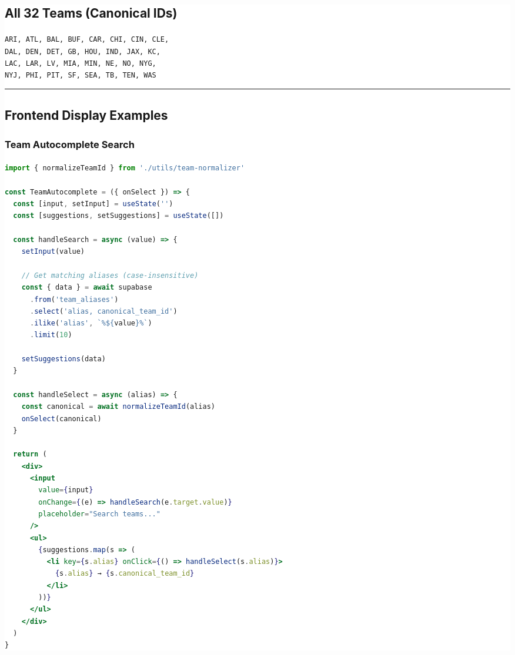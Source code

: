 
## All 32 Teams (Canonical IDs)

```
ARI, ATL, BAL, BUF, CAR, CHI, CIN, CLE,
DAL, DEN, DET, GB, HOU, IND, JAX, KC,
LAC, LAR, LV, MIA, MIN, NE, NO, NYG,
NYJ, PHI, PIT, SF, SEA, TB, TEN, WAS
```

---

## Frontend Display Examples

### Team Autocomplete Search

```jsx
import { normalizeTeamId } from './utils/team-normalizer'

const TeamAutocomplete = ({ onSelect }) => {
  const [input, setInput] = useState('')
  const [suggestions, setSuggestions] = useState([])

  const handleSearch = async (value) => {
    setInput(value)

    // Get matching aliases (case-insensitive)
    const { data } = await supabase
      .from('team_aliases')
      .select('alias, canonical_team_id')
      .ilike('alias', `%${value}%`)
      .limit(10)

    setSuggestions(data)
  }

  const handleSelect = async (alias) => {
    const canonical = await normalizeTeamId(alias)
    onSelect(canonical)
  }

  return (
    <div>
      <input
        value={input}
        onChange={(e) => handleSearch(e.target.value)}
        placeholder="Search teams..."
      />
      <ul>
        {suggestions.map(s => (
          <li key={s.alias} onClick={() => handleSelect(s.alias)}>
            {s.alias} → {s.canonical_team_id}
          </li>
        ))}
      </ul>
    </div>
  )
}
```
